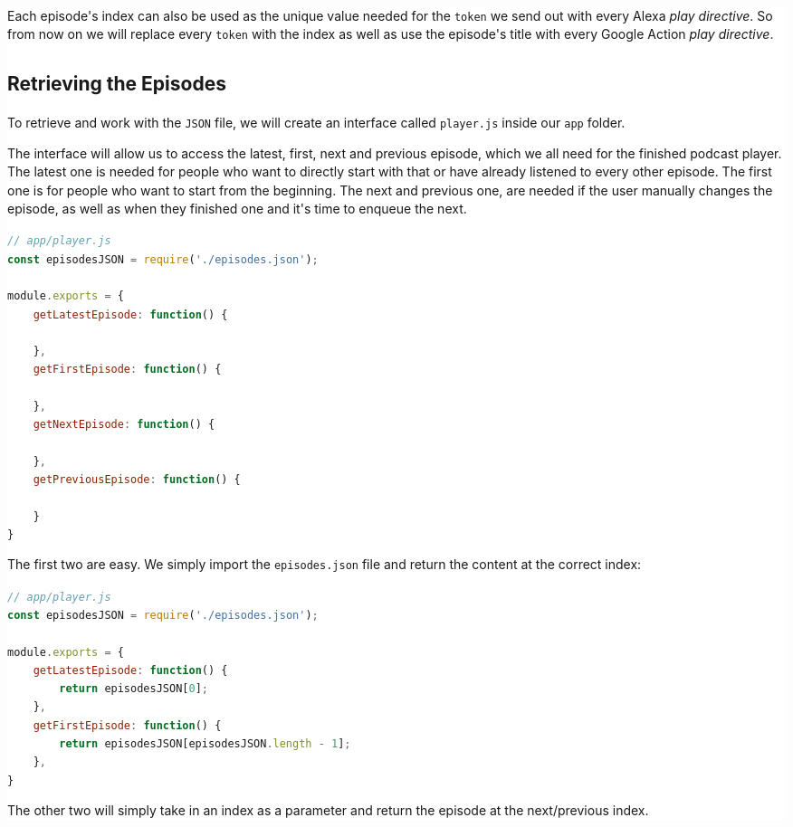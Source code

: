 Each episode's index can also be used as the unique value needed for the `token` we send out with every Alexa *play directive*. So from now on we will replace every `token` with the index as well as use the episode's title with every Google Action *play directive*.

## Retrieving the Episodes

To retrieve and work with the `JSON` file, we will create an interface called `player.js` inside our `app` folder.

The interface will allow us to access the latest, first, next and previous episode, which we all need for the finished podcast player. The latest one is needed for people who want to directly start with that or have already listened to every other episode. The first one is for people who want to start from the beginning. The next and previous one, are needed if the user manually changes the episode, as well as when they finished one and it's time to enqueue the next.

```javascript
// app/player.js
const episodesJSON = require('./episodes.json');

module.exports = {
    getLatestEpisode: function() {

    },
    getFirstEpisode: function() {

    },
    getNextEpisode: function() {

    },
    getPreviousEpisode: function() {

    }
}
```

The first two are easy. We simply import the `episodes.json` file and return the content at the correct index:

```javascript
// app/player.js
const episodesJSON = require('./episodes.json');

module.exports = {
    getLatestEpisode: function() {
        return episodesJSON[0];
    },
    getFirstEpisode: function() {
        return episodesJSON[episodesJSON.length - 1];
    },
}
```

The other two will simply take in an index as a parameter and return the episode at the next/previous index.
